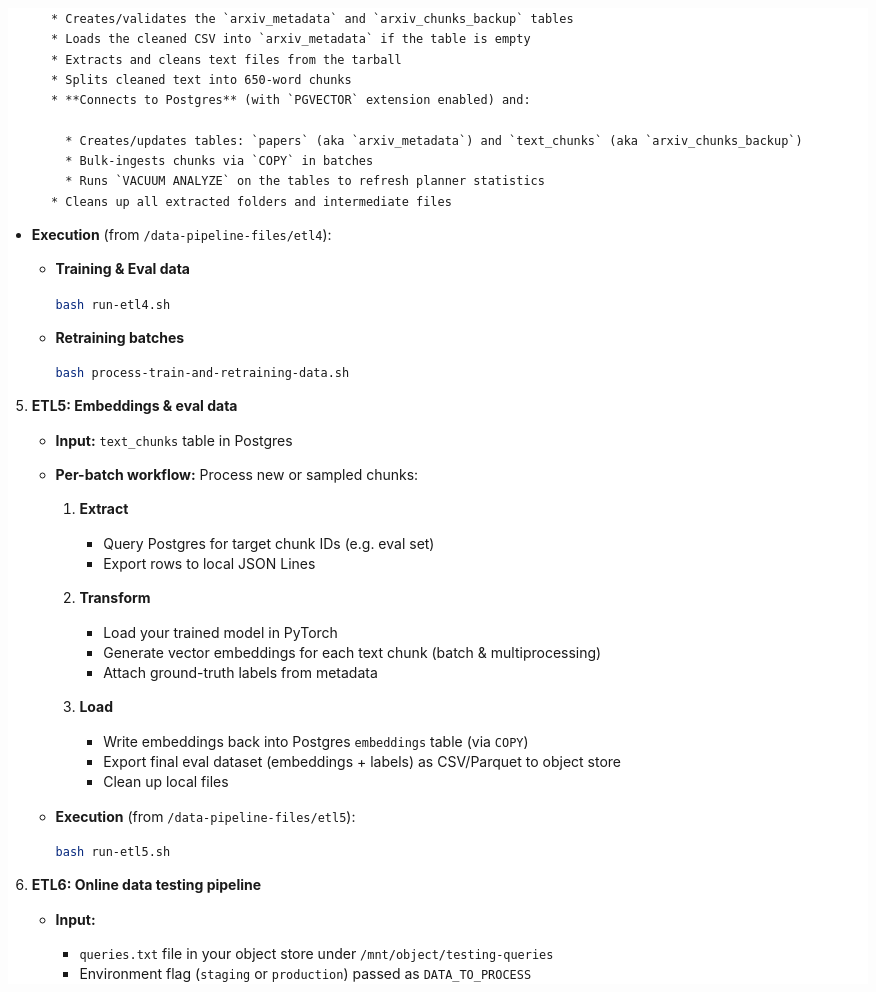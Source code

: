           * Creates/validates the `arxiv_metadata` and `arxiv_chunks_backup` tables
          * Loads the cleaned CSV into `arxiv_metadata` if the table is empty
          * Extracts and cleans text files from the tarball
          * Splits cleaned text into 650-word chunks
          * **Connects to Postgres** (with `PGVECTOR` extension enabled) and:

            * Creates/updates tables: `papers` (aka `arxiv_metadata`) and `text_chunks` (aka `arxiv_chunks_backup`)
            * Bulk-ingests chunks via `COPY` in batches
            * Runs `VACUUM ANALYZE` on the tables to refresh planner statistics
          * Cleans up all extracted folders and intermediate files

   * **Execution** (from `/data-pipeline-files/etl4`):

     * **Training & Eval data**

       ```bash
       bash run-etl4.sh
       ```
     * **Retraining batches**

       ```bash
       bash process-train-and-retraining-data.sh
       ```

5. **ETL5: Embeddings & eval data**

   * **Input:** `text_chunks` table in Postgres

   * **Per-batch workflow:** Process new or sampled chunks:

     1. **Extract**

        * Query Postgres for target chunk IDs (e.g. eval set)
        * Export rows to local JSON Lines

     2. **Transform**

        * Load your trained model in PyTorch
        * Generate vector embeddings for each text chunk (batch & multiprocessing)
        * Attach ground-truth labels from metadata

     3. **Load**

        * Write embeddings back into Postgres `embeddings` table (via `COPY`)
        * Export final eval dataset (embeddings + labels) as CSV/Parquet to object store
        * Clean up local files

   * **Execution** (from `/data-pipeline-files/etl5`):

     ```bash
     bash run-etl5.sh
     ```

6. **ETL6: Online data testing pipeline**

   * **Input:**

     * `queries.txt` file in your object store under `/mnt/object/testing-queries`
     * Environment flag (`staging` or `production`) passed as `DATA_TO_PROCESS`
